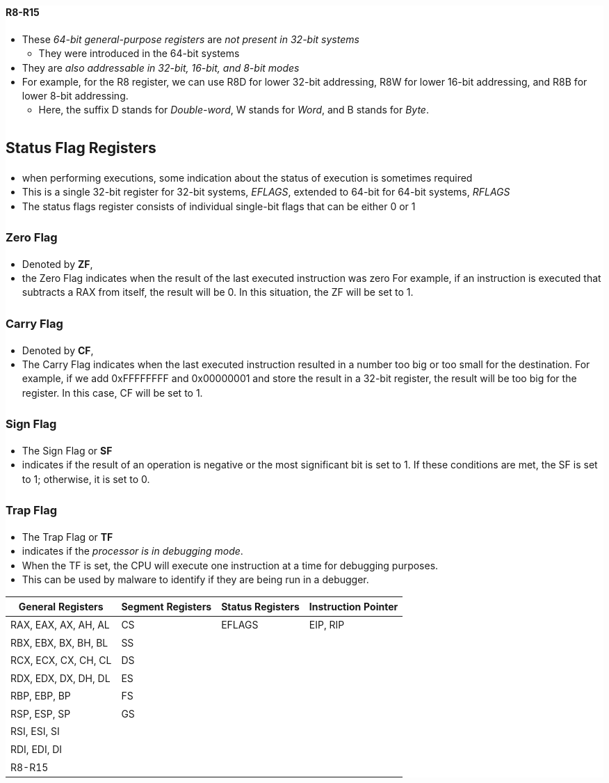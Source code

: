 #### R8-R15
- These *64-bit general-purpose registers* are *not present in 32-bit systems*
	- They were introduced in the 64-bit systems
- They are *also addressable in 32-bit, 16-bit, and 8-bit modes*
- For example, for the R8 register, we can use R8D for lower 32-bit addressing, R8W for lower 16-bit addressing, and R8B for lower 8-bit addressing. 
	- Here, the suffix D stands for *Double-word*, W stands for *Word*, and B stands for *Byte*.

## Status Flag Registers
- when performing executions, some indication about the status of execution is sometimes required
- This is a single 32-bit register for 32-bit systems, *EFLAGS*, extended to 64-bit for 64-bit systems, *RFLAGS*
- The status flags register consists of individual single-bit flags that can be either 0 or 1

### Zero Flag
- Denoted by **ZF**, 
- the Zero Flag indicates when the result of the last executed instruction was zero
  For example, if an instruction is executed that subtracts a RAX from itself, the result will be 0. In this situation, the ZF will be set to 1.

### Carry Flag
- Denoted by **CF**, 
- The Carry Flag indicates when the last executed instruction resulted in a number too big or too small for the destination. 
  For example, if we add 0xFFFFFFFF and 0x00000001 and store the result in a 32-bit register, the result will be too big for the register. In this case, CF will be set to 1.

### Sign Flag
- The Sign Flag or **SF** 
- indicates if the result of an operation is negative or the most significant bit is set to 1. 
  If these conditions are met, the SF is set to 1; otherwise, it is set to 0.

### Trap Flag
- The Trap Flag or **TF** 
- indicates if the *processor is in debugging mode*. 
- When the TF is set, the CPU will execute one instruction at a time for debugging purposes.
- This can be used by malware to identify if they are being run in a debugger.

| **General Registers** | **Segment Registers** | **Status Registers** | **Instruction Pointer** |
| --------------------- | --------------------- | -------------------- | ----------------------- |
| RAX, EAX, AX, AH, AL  | CS                    | EFLAGS               | EIP, RIP                |
| RBX, EBX, BX, BH, BL  | SS                    |                      |                         |
| RCX, ECX, CX, CH, CL  | DS                    |                      |                         |
| RDX, EDX, DX, DH, DL  | ES                    |                      |                         |
| RBP, EBP, BP          | FS                    |                      |                         |
| RSP, ESP, SP          | GS                    |                      |                         |
| RSI, ESI, SI          |                       |                      |                         |
| RDI, EDI, DI          |                       |                      |                         |
| R8-R15                |                       |                      |                         |
  